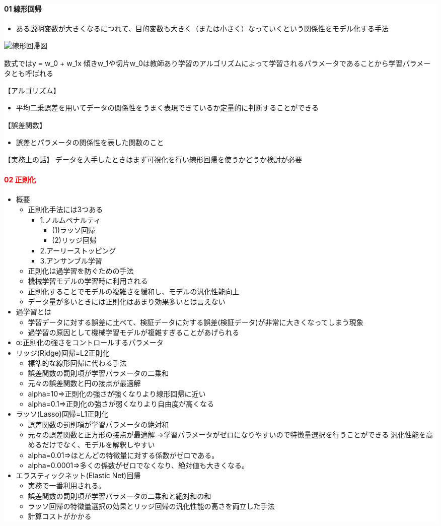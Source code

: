 #### 01 線形回帰

- ある説明変数が大きくなるにつれて、目的変数も大きく（または小さく）なっていくという関係性をモデル化する手法

![線形回帰図](https://newtechnologylifestyle.net/wp-content/uploads/2018/02/%E7%B7%9A%E5%BD%A2%E5%9B%9E%E5%B8%B0.png)

数式ではy = w_0 + w_1x
傾きw_1や切片w_0は教師あり学習のアルゴリズムによって学習されるパラメータであることから学習パラメータとも呼ばれる

【アルゴリズム】
- 平均二乗誤差を用いてデータの関係性をうまく表現できているか定量的に判断することができる

【誤差関数】
- 誤差とパラメータの関係性を表した関数のこと

【実務上の話】
データを入手したときはまず可視化を行い線形回帰を使うかどうか検討が必要

#### <span style="color: red; ">02 正則化

- 概要
  - 正則化手法には3つある
    - 1.ノルムペナルティ
      - (1)ラッソ回帰
      - (2)リッジ回帰
    - 2.アーリーストッピング
    - 3.アンサンブル学習
  - 正則化は過学習を防ぐための手法
  - 機械学習モデルの学習時に利用される
  - 正則化することでモデルの複雑さを緩和し、モデルの汎化性能向上
  - データ量が多いときには正則化はあまり効果多いとは言えない
- 過学習とは
  - 学習データに対する誤差に比べて、検証データに対する誤差(検証データ)が非常に大きくなってしまう現象
  - 過学習の原因として機械学習モデルが複雑すぎることがあげられる
- α:正則化の強さをコントロールするパラメータ
- リッジ(Ridge)回帰=L2正則化
  - 標準的な線形回帰に代わる手法
  - 誤差関数の罰則項が学習パラメータの二乗和
  - 元々の誤差関数と円の接点が最適解
  - alpha=10⇒正則化の強さが強くなりより線形回帰に近い
  - alpha=0.1⇒正則化の強さが弱くなりより自由度が高くなる
- ラッソ(Lasso)回帰=L1正則化
  - 誤差関数の罰則項が学習パラメータの絶対和
  - 元々の誤差関数と正方形の接点が最適解
    →学習パラメータがゼロになりやすいので特徴量選択を行うことができる
    汎化性能を高めるだけでなく、モデルを解釈しやすい
  - alpha=0.01⇒ほとんどの特徴量に対する係数がゼロである。
  - alpha=0.0001⇒多くの係数がゼロでなくなり、絶対値も大きくなる。
- エラスティックネット(Elastic Net)回帰
  - 実務で一番利用される。
  - 誤差関数の罰則項が学習パラメータの二乗和と絶対和の和
  - ラッソ回帰の特徴量選択の効果とリッジ回帰の汎化性能の高さを両立した手法
  - 計算コストがかかる
  